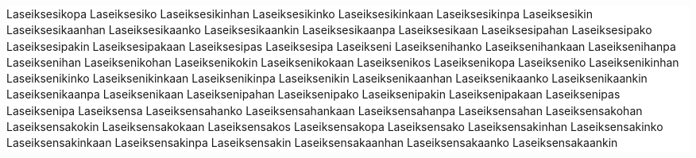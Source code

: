 Laseiksesikopa
Laseiksesiko
Laseiksesikinhan
Laseiksesikinko
Laseiksesikinkaan
Laseiksesikinpa
Laseiksesikin
Laseiksesikaanhan
Laseiksesikaanko
Laseiksesikaankin
Laseiksesikaanpa
Laseiksesikaan
Laseiksesipahan
Laseiksesipako
Laseiksesipakin
Laseiksesipakaan
Laseiksesipas
Laseiksesipa
Laseikseni
Laseiksenihanko
Laseiksenihankaan
Laseiksenihanpa
Laseiksenihan
Laseiksenikohan
Laseiksenikokin
Laseiksenikokaan
Laseiksenikos
Laseiksenikopa
Laseikseniko
Laseiksenikinhan
Laseiksenikinko
Laseiksenikinkaan
Laseiksenikinpa
Laseiksenikin
Laseiksenikaanhan
Laseiksenikaanko
Laseiksenikaankin
Laseiksenikaanpa
Laseiksenikaan
Laseiksenipahan
Laseiksenipako
Laseiksenipakin
Laseiksenipakaan
Laseiksenipas
Laseiksenipa
Laseiksensa
Laseiksensahanko
Laseiksensahankaan
Laseiksensahanpa
Laseiksensahan
Laseiksensakohan
Laseiksensakokin
Laseiksensakokaan
Laseiksensakos
Laseiksensakopa
Laseiksensako
Laseiksensakinhan
Laseiksensakinko
Laseiksensakinkaan
Laseiksensakinpa
Laseiksensakin
Laseiksensakaanhan
Laseiksensakaanko
Laseiksensakaankin